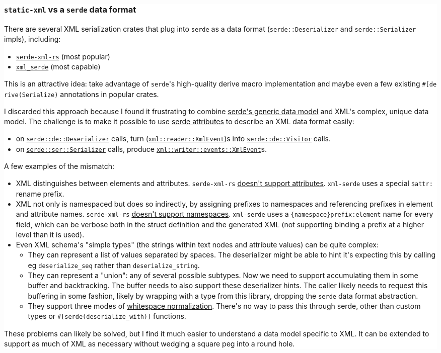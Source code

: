 ### `static-xml` vs a `serde` data format

There are several XML serialization crates that plug into `serde` as a data
format (`serde::Deserializer` and `serde::Serializer` impls), including:

*   [`serde-xml-rs`](https://github.com/RReverser/serde-xml-rs) (most popular)
*   [`xml_serde`](https://crates.io/crates/xml_serde) (most capable)

This is an attractive idea: take advantage of `serde`'s high-quality derive
macro implementation and maybe even a few existing `#[derive(Serialize)`
annotations in popular crates.

I discarded this approach because I found it frustrating to combine [serde's
generic data model](https://serde.rs/data-model.html) and XML's complex, unique
data model. The challenge is to make it possible to use [serde
attributes](https://serde.rs/attributes.html) to describe an XML data format
easily:

*   on [`serde::de::Deserializer`](`https://docs.serde.rs/serde/de/trait.Deserializer.html`) calls,
    turn ([`xml::reader::XmlEvent`](https://docs.rs/xml-rs/0.8.4/xml/reader/enum.XmlEvent.html))s
    into [`serde::de::Visitor`](https://docs.serde.rs/serde/de/trait.Visitor.html) calls.
*   on [`serde::ser::Serializer`](https://docs.serde.rs/serde/ser/trait.Serializer.html) calls,
    produce [`xml::writer::events::XmlEvent`](https://docs.rs/xml-rs/0.8.4/xml/writer/events/enum.XmlEvent.html)s.

A few examples of the mismatch:

*   XML distinguishes between elements and attributes. `serde-xml-rs`
    [doesn't support attributes](see (https://github.com/RReverser/serde-xml-rs/issues/140)).
    `xml-serde` uses a special `$attr:` rename prefix.
*   XML not only is namespaced but does so indirectly, by assigning prefixes to
    namespaces and referencing prefixes in element and
    attribute names. `serde-xml-rs` [doesn't support
    namespaces](https://github.com/RReverser/serde-xml-rs/issues/50).
    `xml-serde` uses a `{namespace}prefix:element` name for every field, which
    can be verbose both in the struct definition and the generated XML
    (not supporting binding a prefix at a higher level than it is used).
*   Even XML schema's "simple types" (the strings within text nodes
    and attribute values) can be quite complex:
    *   They can represent a list of values separated by spaces. The deserializer
        might be able to hint it's expecting this by calling eg `deserialize_seq`
        rather than `deserialize_string`.
    *   They can represent a "union": any of several possible subtypes. Now we
        need to support accumulating them in some buffer and backtracking.
        The buffer needs to also support these deserializer hints. The caller
        likely needs to request this buffering in some fashion, likely by
        wrapping with a type from this library, dropping the `serde` data format
        abstraction.
    *   They support three modes of [whitespace
        normalization](https://www.w3.org/TR/xmlschema11-1/#sec-wsnormalization).
        There's no way to pass this through serde, other than custom types or
        `#[serde(deserialize_with)]` functions.

These problems can likely be solved, but I find it much easier to understand a
data model specific to XML. It can be extended to support as much of XML as
necessary without wedging a square peg into a round hole.
